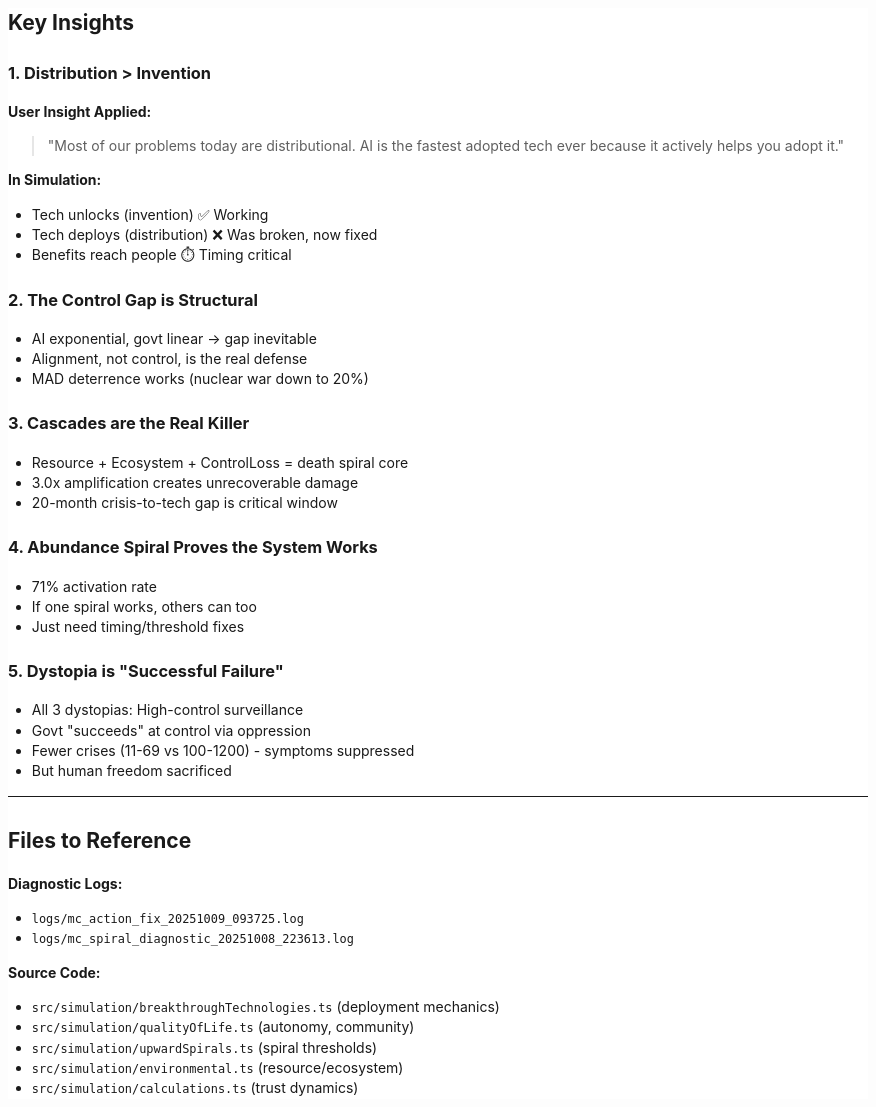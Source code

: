 
## Key Insights

### 1. Distribution > Invention

**User Insight Applied:**
> "Most of our problems today are distributional. AI is the fastest adopted tech ever because it actively helps you adopt it."

**In Simulation:**
- Tech unlocks (invention) ✅ Working
- Tech deploys (distribution) ❌ Was broken, now fixed
- Benefits reach people ⏱️ Timing critical

### 2. The Control Gap is Structural

- AI exponential, govt linear → gap inevitable
- Alignment, not control, is the real defense
- MAD deterrence works (nuclear war down to 20%)

### 3. Cascades are the Real Killer

- Resource + Ecosystem + ControlLoss = death spiral core
- 3.0x amplification creates unrecoverable damage
- 20-month crisis-to-tech gap is critical window

### 4. Abundance Spiral Proves the System Works

- 71% activation rate
- If one spiral works, others can too
- Just need timing/threshold fixes

### 5. Dystopia is "Successful Failure"

- All 3 dystopias: High-control surveillance
- Govt "succeeds" at control via oppression
- Fewer crises (11-69 vs 100-1200) - symptoms suppressed
- But human freedom sacrificed

---

## Files to Reference

**Diagnostic Logs:**
- `logs/mc_action_fix_20251009_093725.log`
- `logs/mc_spiral_diagnostic_20251008_223613.log`

**Source Code:**
- `src/simulation/breakthroughTechnologies.ts` (deployment mechanics)
- `src/simulation/qualityOfLife.ts` (autonomy, community)
- `src/simulation/upwardSpirals.ts` (spiral thresholds)
- `src/simulation/environmental.ts` (resource/ecosystem)
- `src/simulation/calculations.ts` (trust dynamics)
